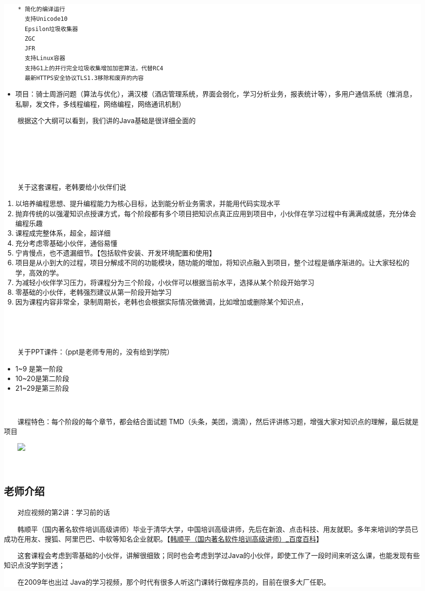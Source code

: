         * 简化的编译运行  
          支持Unicode10  
          Epsilon垃圾收集器  
          ZGC  
          JFR  
          支持Linux容器  
          支持G1上的并行完全垃圾收集增加加密算法，代替RC4  
          最新HTTPS安全协议TLS1.3移除和废弃的内容
  * 项目：骑士周游问题（算法与优化），满汉楼（酒店管理系统，界面会弱化，学习分析业务，报表统计等），多用户通信系统（推消息，私聊，发文件，多线程编程，网络编程，网络通讯机制）

　　根据这个大纲可以看到，我们讲的Java基础是很详细全面的

　　‍

　　‍

　　‍

　　关于这套课程，老韩要给小伙伴们说  

1. 以培养编程思想、提升编程能力为核心目标，达到能分析业务需求，并能用代码实现水平
2. 抛弃传统的以强灌知识点授课方式，每个阶段都有多个项目把知识点真正应用到项目中，小伙伴在学习过程中有满满成就感，充分体会编程乐趣
3. 课程成完整体系，超全，超详细
4. 充分考虑零基础小伙伴，通俗易懂
5. 宁肯慢点，也不遗漏细节。【包括软件安装、开发环境配置和使用】
6. 项目是从小到大的过程，项目分解成不同的功能模块，随功能的增加，将知识点融入到项目，整个过程是循序渐进的。让大家轻松的学，高效的学。
7. 为减轻小伙伴学习压力，将课程分为三个阶段，小伙伴可以根据当前水平，选择从某个阶段开始学习
8. 零基础的小伙伴，老韩强烈建议从第一阶段开始学习
9. 因为课程内容非常全，录制周期长，老韩也会根据实际情况做微调，比如增加或删除某个知识点，

　　‍

　　‍

　　关于PPT课件：（ppt是老师专用的，没有给到学院）

* 1~9 是第一阶段
* 10~20是第二阶段
* 21~29是第三阶段

　　‍

　　课程特色：每个阶段的每个章节，都会结合面试题 TMD（头条，美团，滴滴），然后评讲练习题，增强大家对知识点的理解，最后就是项目

　　​![](https://image.peterjxl.com/blog/image-20221113144935-155pryh.png)​

　　‍

## 老师介绍

　　对应视频的第2讲：学习前的话

　　韩顺平（国内著名软件培训高级讲师）毕业于清华大学，中国培训高级讲师，先后在新浪、点击科技、用友就职。多年来培训的学员已成功在用友、搜狐、阿里巴巴、中软等知名企业就职。【[韩顺平（国内著名软件培训高级讲师）_百度百科](https://baike.baidu.com/item/%E9%9F%A9%E9%A1%BA%E5%B9%B3/12811105)】

　　这套课程会考虑到零基础的小伙伴，讲解很细致；同时也会考虑到学过Java的小伙伴，即使工作了一段时间来听这么课，也能发现有些知识点没学到学透；

　　在2009年也出过 Java的学习视频，那个时代有很多人听这门课转行做程序员的，目前在很多大厂任职。
